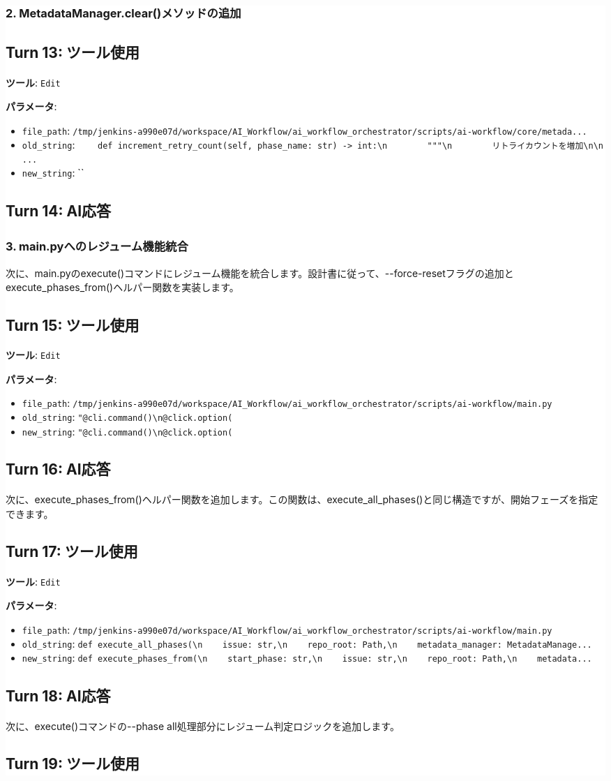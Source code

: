### 2. MetadataManager.clear()メソッドの追加

## Turn 13: ツール使用

**ツール**: `Edit`

**パラメータ**:
- `file_path`: `/tmp/jenkins-a990e07d/workspace/AI_Workflow/ai_workflow_orchestrator/scripts/ai-workflow/core/metada...`
- `old_string`: `    def increment_retry_count(self, phase_name: str) -> int:\n        """\n        リトライカウントを増加\n\n  ...`
- `new_string`: ``

## Turn 14: AI応答

### 3. main.pyへのレジューム機能統合

次に、main.pyのexecute()コマンドにレジューム機能を統合します。設計書に従って、--force-resetフラグの追加とexecute_phases_from()ヘルパー関数を実装します。

## Turn 15: ツール使用

**ツール**: `Edit`

**パラメータ**:
- `file_path`: `/tmp/jenkins-a990e07d/workspace/AI_Workflow/ai_workflow_orchestrator/scripts/ai-workflow/main.py`
- `old_string`: `"@cli.command()\n@click.option(`
- `new_string`: `"@cli.command()\n@click.option(`

## Turn 16: AI応答

次に、execute_phases_from()ヘルパー関数を追加します。この関数は、execute_all_phases()と同じ構造ですが、開始フェーズを指定できます。

## Turn 17: ツール使用

**ツール**: `Edit`

**パラメータ**:
- `file_path`: `/tmp/jenkins-a990e07d/workspace/AI_Workflow/ai_workflow_orchestrator/scripts/ai-workflow/main.py`
- `old_string`: `def execute_all_phases(\n    issue: str,\n    repo_root: Path,\n    metadata_manager: MetadataManage...`
- `new_string`: `def execute_phases_from(\n    start_phase: str,\n    issue: str,\n    repo_root: Path,\n    metadata...`

## Turn 18: AI応答

次に、execute()コマンドの--phase all処理部分にレジューム判定ロジックを追加します。

## Turn 19: ツール使用
